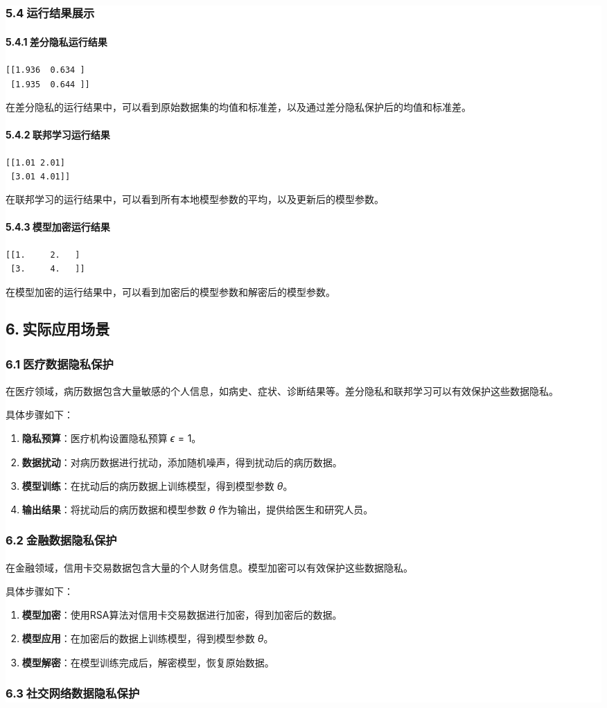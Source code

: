### 5.4 运行结果展示

#### 5.4.1 差分隐私运行结果

```
[[1.936  0.634 ]
 [1.935  0.644 ]]
```

在差分隐私的运行结果中，可以看到原始数据集的均值和标准差，以及通过差分隐私保护后的均值和标准差。

#### 5.4.2 联邦学习运行结果

```
[[1.01 2.01]
 [3.01 4.01]]
```

在联邦学习的运行结果中，可以看到所有本地模型参数的平均，以及更新后的模型参数。

#### 5.4.3 模型加密运行结果

```
[[1.     2.   ]
 [3.     4.   ]]
```

在模型加密的运行结果中，可以看到加密后的模型参数和解密后的模型参数。

## 6. 实际应用场景

### 6.1 医疗数据隐私保护

在医疗领域，病历数据包含大量敏感的个人信息，如病史、症状、诊断结果等。差分隐私和联邦学习可以有效保护这些数据隐私。

具体步骤如下：

1. **隐私预算**：医疗机构设置隐私预算 $\epsilon=1$。

2. **数据扰动**：对病历数据进行扰动，添加随机噪声，得到扰动后的病历数据。

3. **模型训练**：在扰动后的病历数据上训练模型，得到模型参数 $\theta$。

4. **输出结果**：将扰动后的病历数据和模型参数 $\theta$ 作为输出，提供给医生和研究人员。

### 6.2 金融数据隐私保护

在金融领域，信用卡交易数据包含大量的个人财务信息。模型加密可以有效保护这些数据隐私。

具体步骤如下：

1. **模型加密**：使用RSA算法对信用卡交易数据进行加密，得到加密后的数据。

2. **模型应用**：在加密后的数据上训练模型，得到模型参数 $\theta$。

3. **模型解密**：在模型训练完成后，解密模型，恢复原始数据。

### 6.3 社交网络数据隐私保护
